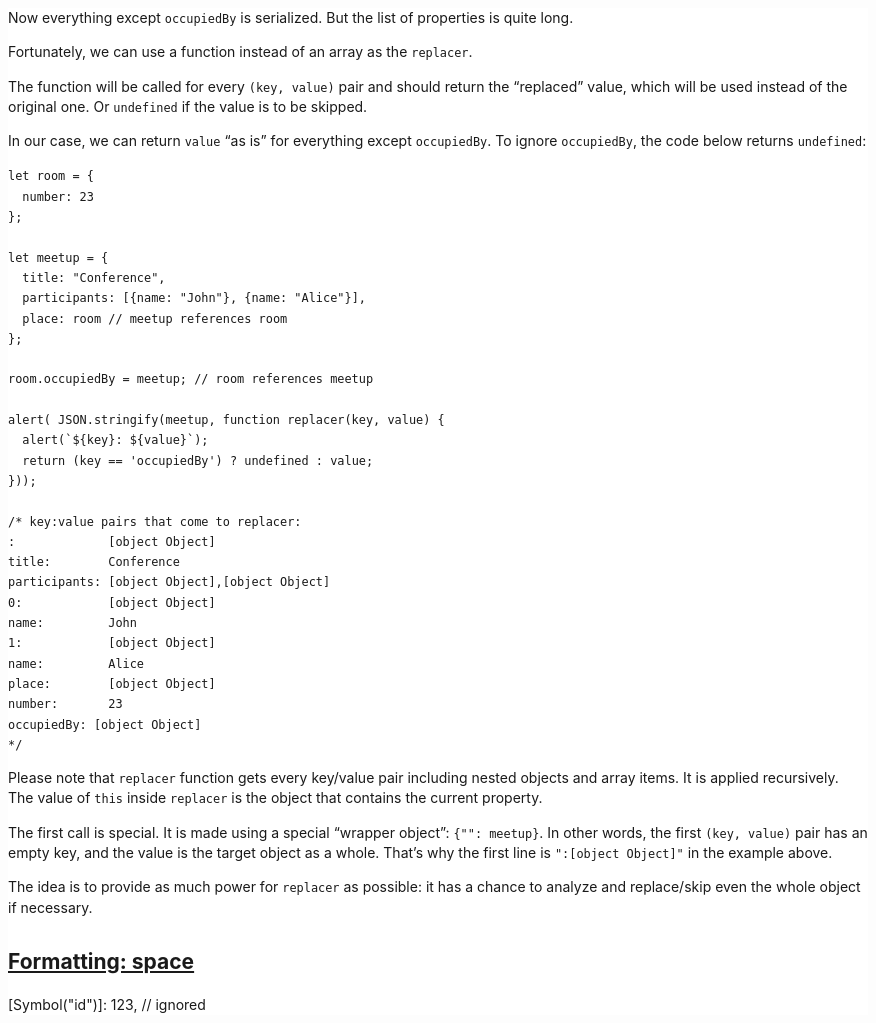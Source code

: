 Now everything except `occupiedBy` is serialized. But the list of properties is quite long.

Fortunately, we can use a function instead of an array as the `replacer`.

The function will be called for every `(key, value)` pair and should return the “replaced” value, which will be used instead of the original one. Or `undefined` if the value is to be skipped.

In our case, we can return `value` “as is” for everything except `occupiedBy`. To ignore `occupiedBy`, the code below returns `undefined`:

```
let room = {
  number: 23
};

let meetup = {
  title: "Conference",
  participants: [{name: "John"}, {name: "Alice"}],
  place: room // meetup references room
};

room.occupiedBy = meetup; // room references meetup

alert( JSON.stringify(meetup, function replacer(key, value) {
  alert(`${key}: ${value}`);
  return (key == 'occupiedBy') ? undefined : value;
}));

/* key:value pairs that come to replacer:
:             [object Object]
title:        Conference
participants: [object Object],[object Object]
0:            [object Object]
name:         John
1:            [object Object]
name:         Alice
place:        [object Object]
number:       23
occupiedBy: [object Object]
*/
```

Please note that `replacer` function gets every key/value pair including nested objects and array items. It is applied recursively. The value of `this` inside `replacer` is the object that contains the current property.

The first call is special. It is made using a special “wrapper object”: `{"": meetup}`. In other words, the first `(key, value)` pair has an empty key, and the value is the target object as a whole. That’s why the first line is `":[object Object]"` in the example above.

The idea is to provide as much power for `replacer` as possible: it has a chance to analyze and replace/skip even the whole object if necessary.

## [Formatting: space](https://javascript.info/json#formatting-space)


  [Symbol("id")]: 123, // ignored